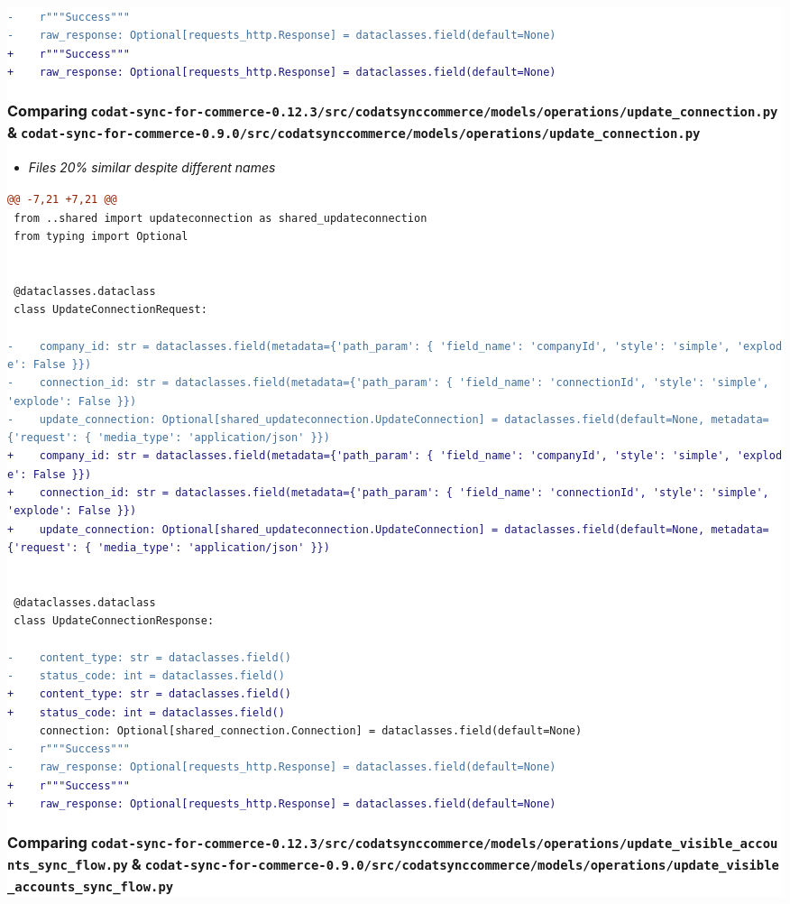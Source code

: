 ```diff
-    r"""Success"""
-    raw_response: Optional[requests_http.Response] = dataclasses.field(default=None)
+    r"""Success"""  
+    raw_response: Optional[requests_http.Response] = dataclasses.field(default=None)
```

### Comparing `codat-sync-for-commerce-0.12.3/src/codatsynccommerce/models/operations/update_connection.py` & `codat-sync-for-commerce-0.9.0/src/codatsynccommerce/models/operations/update_connection.py`

 * *Files 20% similar despite different names*

```diff
@@ -7,21 +7,21 @@
 from ..shared import updateconnection as shared_updateconnection
 from typing import Optional
 
 
 @dataclasses.dataclass
 class UpdateConnectionRequest:
     
-    company_id: str = dataclasses.field(metadata={'path_param': { 'field_name': 'companyId', 'style': 'simple', 'explode': False }})
-    connection_id: str = dataclasses.field(metadata={'path_param': { 'field_name': 'connectionId', 'style': 'simple', 'explode': False }})
-    update_connection: Optional[shared_updateconnection.UpdateConnection] = dataclasses.field(default=None, metadata={'request': { 'media_type': 'application/json' }})
+    company_id: str = dataclasses.field(metadata={'path_param': { 'field_name': 'companyId', 'style': 'simple', 'explode': False }})  
+    connection_id: str = dataclasses.field(metadata={'path_param': { 'field_name': 'connectionId', 'style': 'simple', 'explode': False }})  
+    update_connection: Optional[shared_updateconnection.UpdateConnection] = dataclasses.field(default=None, metadata={'request': { 'media_type': 'application/json' }})  
     
 
 @dataclasses.dataclass
 class UpdateConnectionResponse:
     
-    content_type: str = dataclasses.field()
-    status_code: int = dataclasses.field()
+    content_type: str = dataclasses.field()  
+    status_code: int = dataclasses.field()  
     connection: Optional[shared_connection.Connection] = dataclasses.field(default=None)
-    r"""Success"""
-    raw_response: Optional[requests_http.Response] = dataclasses.field(default=None)
+    r"""Success"""  
+    raw_response: Optional[requests_http.Response] = dataclasses.field(default=None)
```

### Comparing `codat-sync-for-commerce-0.12.3/src/codatsynccommerce/models/operations/update_visible_accounts_sync_flow.py` & `codat-sync-for-commerce-0.9.0/src/codatsynccommerce/models/operations/update_visible_accounts_sync_flow.py`

